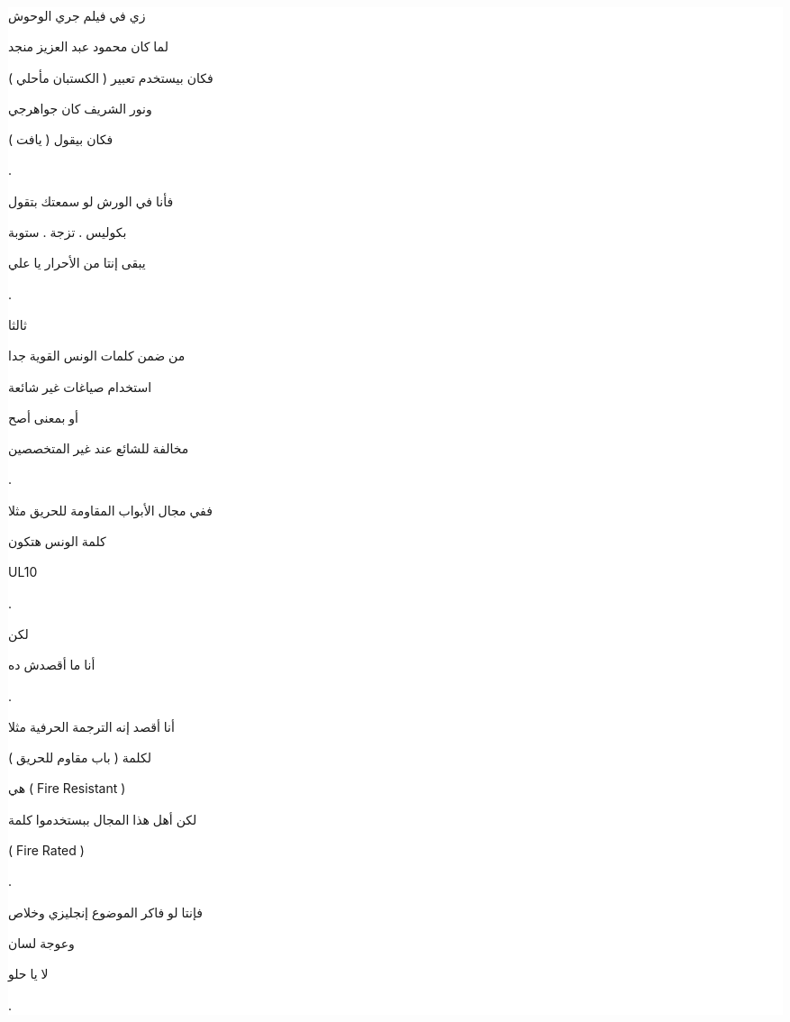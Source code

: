 زي في فيلم جري الوحوش

لما كان محمود عبد العزيز منجد

فكان بيستخدم تعبير ( الكستبان مأحلي )

ونور الشريف كان جواهرجي

فكان بيقول ( يافت )

.

فأنا في الورش لو سمعتك بتقول

بكوليس . تزجة . ستوبة

يبقى إنتا من الأحرار يا علي

.

ثالثا

من ضمن كلمات الونس القوية جدا

استخدام صياغات غير شائعة

أو بمعنى أصح

مخالفة للشائع عند غير المتخصصين

.

ففي مجال الأبواب المقاومة للحريق مثلا

كلمة الونس هتكون

UL10

.

لكن

أنا ما أقصدش ده

.

أنا أقصد إنه الترجمة الحرفية مثلا

لكلمة ( باب مقاوم للحريق )

هي ( Fire Resistant )

لكن أهل هذا المجال ببستخدموا كلمة

( Fire Rated )

.

فإنتا لو فاكر الموضوع إنجليزي وخلاص

وعوجة لسان

لا يا حلو

.

